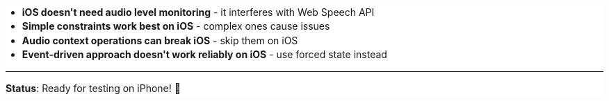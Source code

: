 - **iOS doesn't need audio level monitoring** - it interferes with Web Speech API
- **Simple constraints work best on iOS** - complex ones cause issues
- **Audio context operations can break iOS** - skip them on iOS
- **Event-driven approach doesn't work reliably on iOS** - use forced state instead

---

**Status**: Ready for testing on iPhone! 🚀
